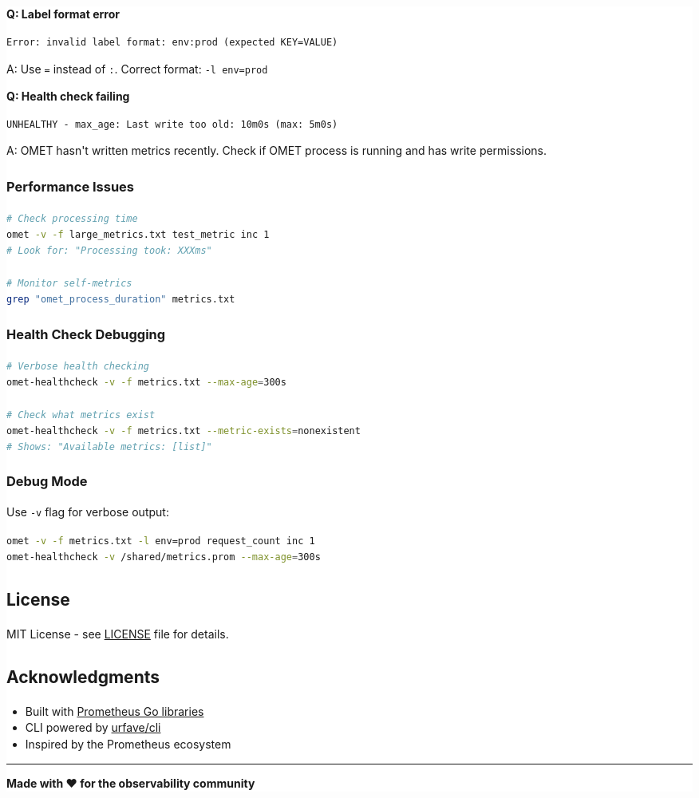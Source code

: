 **Q: Label format error**
```
Error: invalid label format: env:prod (expected KEY=VALUE)
```
A: Use `=` instead of `:`. Correct format: `-l env=prod`

**Q: Health check failing**
```
UNHEALTHY - max_age: Last write too old: 10m0s (max: 5m0s)
```
A: OMET hasn't written metrics recently. Check if OMET process is running and has write permissions.

### Performance Issues
```bash
# Check processing time
omet -v -f large_metrics.txt test_metric inc 1
# Look for: "Processing took: XXXms"

# Monitor self-metrics
grep "omet_process_duration" metrics.txt
```

### Health Check Debugging
```bash
# Verbose health checking
omet-healthcheck -v -f metrics.txt --max-age=300s

# Check what metrics exist
omet-healthcheck -v -f metrics.txt --metric-exists=nonexistent
# Shows: "Available metrics: [list]"
```

### Debug Mode

Use `-v` flag for verbose output:

```bash
omet -v -f metrics.txt -l env=prod request_count inc 1
omet-healthcheck -v /shared/metrics.prom --max-age=300s
```

## License

MIT License - see [LICENSE](LICENSE) file for details.

## Acknowledgments

- Built with [Prometheus Go libraries](https://github.com/prometheus/client_golang)
- CLI powered by [urfave/cli](https://github.com/urfave/cli)
- Inspired by the Prometheus ecosystem

---

**Made with ❤️ for the observability community**

